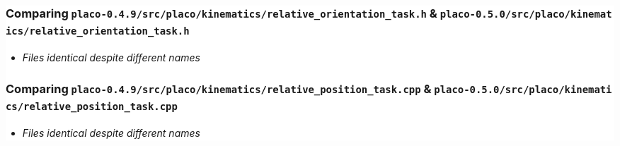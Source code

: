 ### Comparing `placo-0.4.9/src/placo/kinematics/relative_orientation_task.h` & `placo-0.5.0/src/placo/kinematics/relative_orientation_task.h`

 * *Files identical despite different names*

### Comparing `placo-0.4.9/src/placo/kinematics/relative_position_task.cpp` & `placo-0.5.0/src/placo/kinematics/relative_position_task.cpp`

 * *Files identical despite different names*

